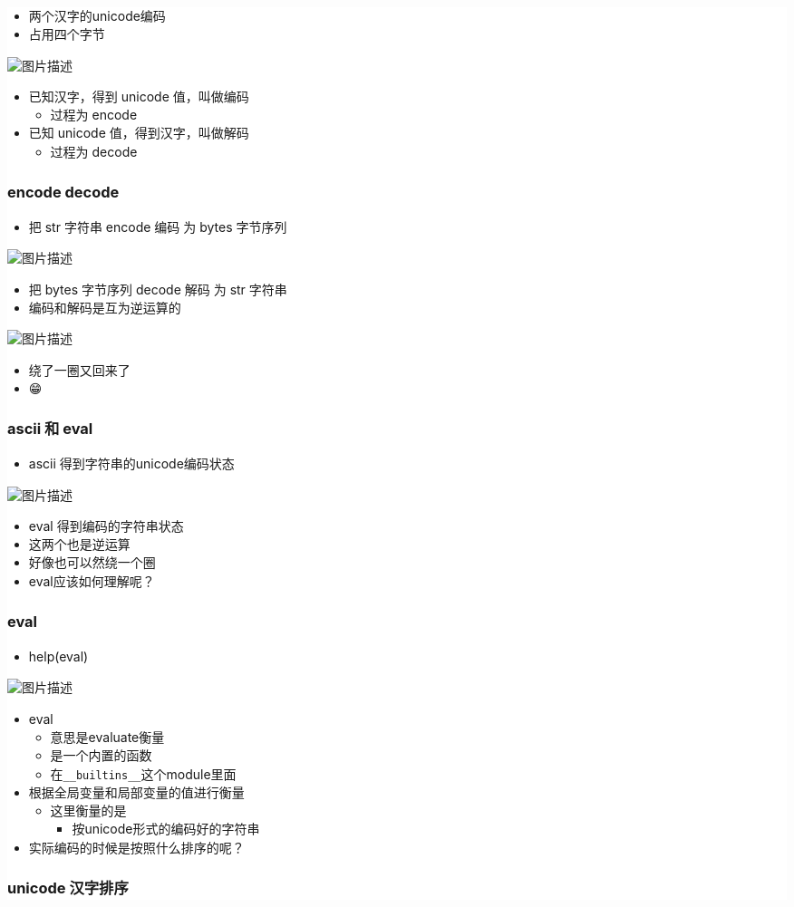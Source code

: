 - 两个汉字的unicode编码
- 占用四个字节

![图片描述](https://doc.shiyanlou.com/courses/uid1190679-20210815-1629011301094)

- 已知汉字，得到 unicode 值，叫做编码
  - 过程为 encode
- 已知 unicode 值，得到汉字，叫做解码
  - 过程为 decode



### encode decode

- 把 str 字符串 encode 编码 为 bytes 字节序列

![图片描述](https://doc.shiyanlou.com/courses/uid1190679-20210905-1630839461587)

- 把 bytes 字节序列 decode 解码 为 str 字符串
- 编码和解码是互为逆运算的

![图片描述](https://doc.shiyanlou.com/courses/uid1190679-20210905-1630839936445)

- 绕了一圈又回来了
- 😁

### ascii 和 eval

- ascii 得到字符串的unicode编码状态

![图片描述](https://doc.shiyanlou.com/courses/uid1190679-20210905-1630839978314)

- eval 得到编码的字符串状态
- 这两个也是逆运算
- 好像也可以然绕一个圈
- eval应该如何理解呢？

### eval

- help(eval)

![图片描述](https://doc.shiyanlou.com/courses/uid1190679-20220212-1644676104797)

- eval
	- 意思是evaluate衡量
	- 是一个内置的函数
	- 在`__builtins__`这个module里面
- 根据全局变量和局部变量的值进行衡量
	- 这里衡量的是
		- 按unicode形式的编码好的字符串
- 实际编码的时候是按照什么排序的呢？

### unicode 汉字排序
